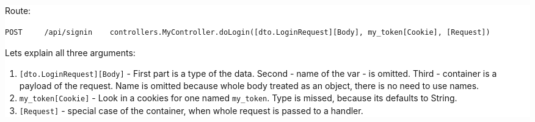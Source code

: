 
Route:
```text
POST     /api/signin    controllers.MyController.doLogin([dto.LoginRequest][Body], my_token[Cookie], [Request])
```

Lets explain all three arguments:
1. `[dto.LoginRequest][Body]` - First part is a type of the data. Second - name of the var - is omitted. Third - container is a payload of the request. Name is omitted because whole body treated as an object, there is no need to use names.  
2. `my_token[Cookie]` - Look in a cookies for one named `my_token`. Type is missed, because its defaults to String.
3. `[Request]` - special case of the container, when whole request is passed to a handler.
